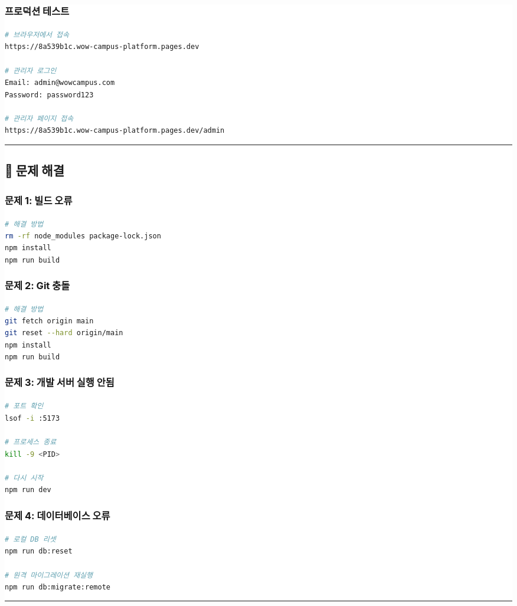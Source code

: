 ### 프로덕션 테스트
```bash
# 브라우저에서 접속
https://8a539b1c.wow-campus-platform.pages.dev

# 관리자 로그인
Email: admin@wowcampus.com
Password: password123

# 관리자 페이지 접속
https://8a539b1c.wow-campus-platform.pages.dev/admin
```

---

## 🐛 문제 해결

### 문제 1: 빌드 오류
```bash
# 해결 방법
rm -rf node_modules package-lock.json
npm install
npm run build
```

### 문제 2: Git 충돌
```bash
# 해결 방법
git fetch origin main
git reset --hard origin/main
npm install
npm run build
```

### 문제 3: 개발 서버 실행 안됨
```bash
# 포트 확인
lsof -i :5173

# 프로세스 종료
kill -9 <PID>

# 다시 시작
npm run dev
```

### 문제 4: 데이터베이스 오류
```bash
# 로컬 DB 리셋
npm run db:reset

# 원격 마이그레이션 재실행
npm run db:migrate:remote
```

---